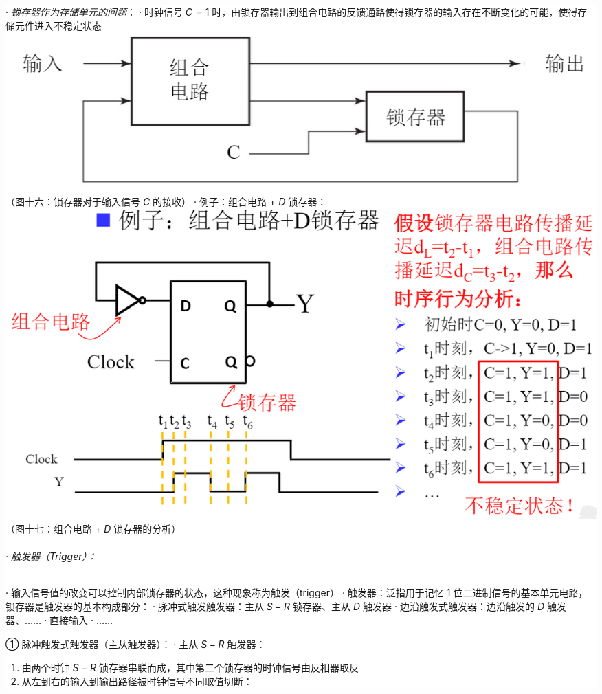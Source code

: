 · *锁存器作为存储单元的问题*：
· 时钟信号 $C=1$ 时，由锁存器输出到组合电路的反馈通路使得锁存器的输入存在不断变化的可能，使得存储元件进入不稳定状态
![|500](数字逻辑图/数字逻辑图4-16.png)
                        （图十六：锁存器对于输入信号 $C$ 的接收）
· 例子：组合电路 + $D$ 锁存器：
![|500](数字逻辑图/数字逻辑图4-17.png)
                        （图十七：组合电路 + $D$ 锁存器的分析）

###### · 触发器（Trigger）：
· 输入信号值的改变可以控制内部锁存器的状态，这种现象称为触发（trigger）
· 触发器：泛指用于记忆 1 位二进制信号的基本单元电路，锁存器是触发器的基本构成部分：
	· 脉冲式触发触发器：主从 $S-R$ 锁存器、主从 $D$ 触发器
	· 边沿触发式触发器：边沿触发的 $D$ 触发器、……
	· 直接输入
	· ……

① 脉冲触发式触发器（主从触发器）：
· 主从 $S-R$ 触发器：
1. 由两个时钟 $S-R$ 锁存器串联而成，其中第二个锁存器的时钟信号由反相器取反
2. 从左到右的输入到输出路径被时钟信号不同取值切断：